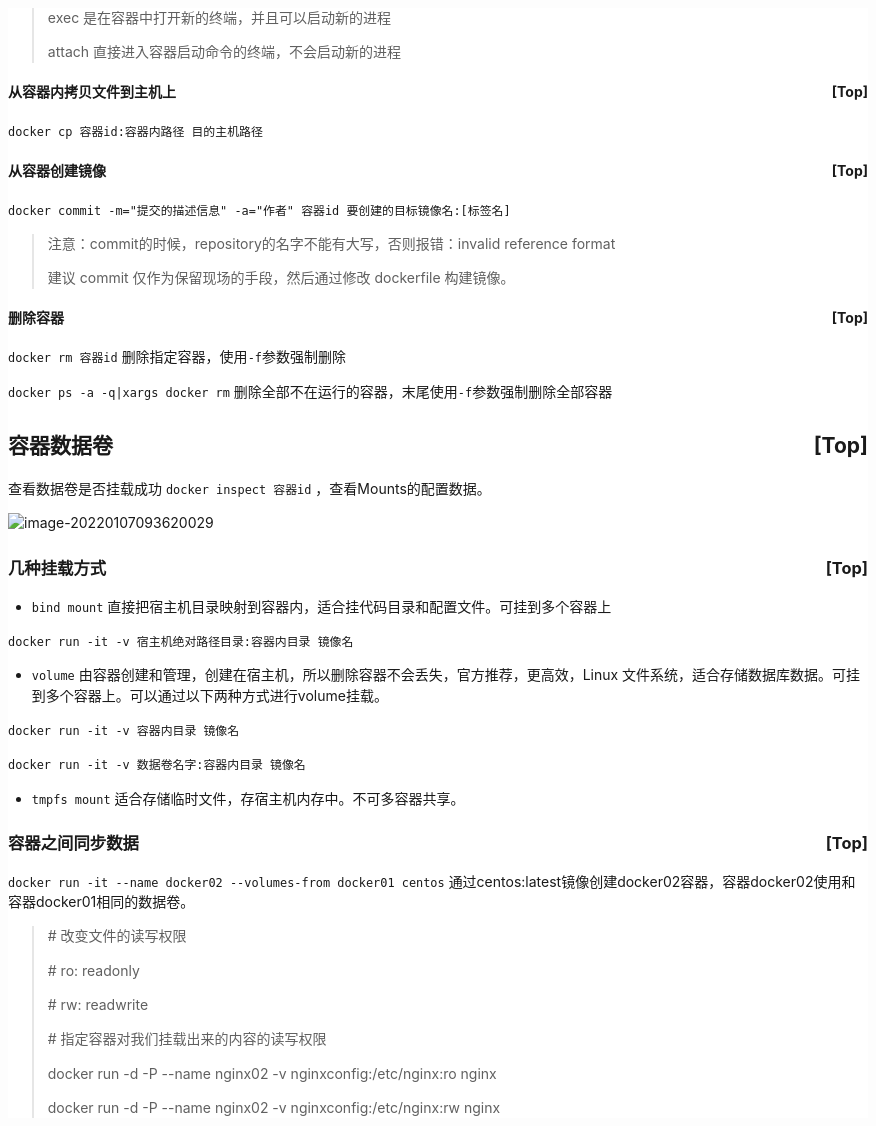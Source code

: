> exec 是在容器中打开新的终端，并且可以启动新的进程 
>
> attach 直接进入容器启动命令的终端，不会启动新的进程 

#### <a name="20">从容器内拷贝文件到主机上</a><a style="float:right;text-decoration:none;" href="#index">[Top]</a>

`docker cp 容器id:容器内路径 目的主机路径` 

#### <a name="21">从容器创建镜像</a><a style="float:right;text-decoration:none;" href="#index">[Top]</a>

`docker commit -m="提交的描述信息" -a="作者" 容器id 要创建的目标镜像名:[标签名]` 

> 注意：commit的时候，repository的名字不能有大写，否则报错：invalid reference format
>
> 建议 commit 仅作为保留现场的手段，然后通过修改 dockerfile 构建镜像。

#### <a name="22">删除容器</a><a style="float:right;text-decoration:none;" href="#index">[Top]</a>

`docker rm 容器id` 删除指定容器，使用`-f`参数强制删除

 `docker ps -a -q|xargs docker rm` 删除全部不在运行的容器，末尾使用`-f`参数强制删除全部容器

## <a name="23">容器数据卷</a><a style="float:right;text-decoration:none;" href="#index">[Top]</a>

查看数据卷是否挂载成功 `docker inspect 容器id` ，查看Mounts的配置数据。

![image-20220107093620029](https://chushi123.oss-cn-beijing.aliyuncs.com/img/202201070936103.png)

### <a name="24">几种挂载方式</a><a style="float:right;text-decoration:none;" href="#index">[Top]</a>

- `bind mount` 直接把宿主机目录映射到容器内，适合挂代码目录和配置文件。可挂到多个容器上

`docker run -it -v 宿主机绝对路径目录:容器内目录 镜像名` 

- `volume` 由容器创建和管理，创建在宿主机，所以删除容器不会丢失，官方推荐，更高效，Linux 文件系统，适合存储数据库数据。可挂到多个容器上。可以通过以下两种方式进行volume挂载。

`docker run -it -v 容器内目录 镜像名` 

`docker run -it -v 数据卷名字:容器内目录 镜像名` 

- `tmpfs mount` 适合存储临时文件，存宿主机内存中。不可多容器共享。

### <a name="25">容器之间同步数据</a><a style="float:right;text-decoration:none;" href="#index">[Top]</a>

`docker run -it --name docker02 --volumes-from docker01 centos`  通过centos:latest镜像创建docker02容器，容器docker02使用和容器docker01相同的数据卷。

> \# 改变文件的读写权限 
>
> \# ro: readonly 
>
> \# rw: readwrite 
>
> \# 指定容器对我们挂载出来的内容的读写权限 
>
> docker run -d -P --name nginx02 -v nginxconfig:/etc/nginx:ro nginx 
>
> docker run -d -P --name nginx02 -v nginxconfig:/etc/nginx:rw nginx
